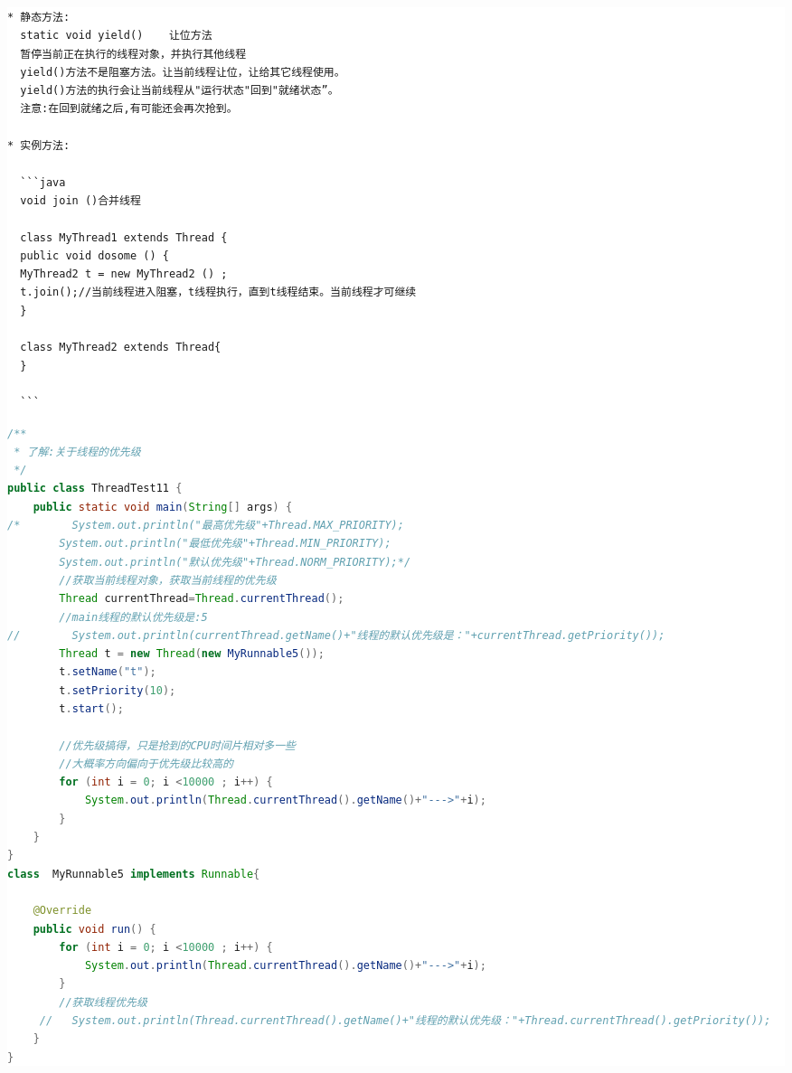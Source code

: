     * 静态方法:
      static void yield()    让位方法
      暂停当前正在执行的线程对象，并执行其他线程
      yield()方法不是阻塞方法。让当前线程让位，让给其它线程使用。
      yield()方法的执行会让当前线程从"运行状态"回到"就绪状态”。
      注意:在回到就绪之后,有可能还会再次抢到。
      
    * 实例方法:
    
      ```java
      void join ()合并线程
          
      class MyThread1 extends Thread {
      public void dosome () {
      MyThread2 t = new MyThread2 () ;
      t.join();//当前线程进入阻塞，t线程执行，直到t线程结束。当前线程才可继续
      }
          
      class MyThread2 extends Thread{
      }
      
      ```
    
      

```java
/**
 * 了解:关于线程的优先级
 */
public class ThreadTest11 {
    public static void main(String[] args) {
/*        System.out.println("最高优先级"+Thread.MAX_PRIORITY);
        System.out.println("最低优先级"+Thread.MIN_PRIORITY);
        System.out.println("默认优先级"+Thread.NORM_PRIORITY);*/
        //获取当前线程对象，获取当前线程的优先级
        Thread currentThread=Thread.currentThread();
        //main线程的默认优先级是:5
//        System.out.println(currentThread.getName()+"线程的默认优先级是："+currentThread.getPriority());
        Thread t = new Thread(new MyRunnable5());
        t.setName("t");
        t.setPriority(10);
        t.start();

        //优先级搞得，只是抢到的CPU时间片相对多一些
        //大概率方向偏向于优先级比较高的
        for (int i = 0; i <10000 ; i++) {
            System.out.println(Thread.currentThread().getName()+"--->"+i);
        }
    }
}
class  MyRunnable5 implements Runnable{

    @Override
    public void run() {
        for (int i = 0; i <10000 ; i++) {
            System.out.println(Thread.currentThread().getName()+"--->"+i);
        }
        //获取线程优先级
     //   System.out.println(Thread.currentThread().getName()+"线程的默认优先级："+Thread.currentThread().getPriority());
    }
}
```

